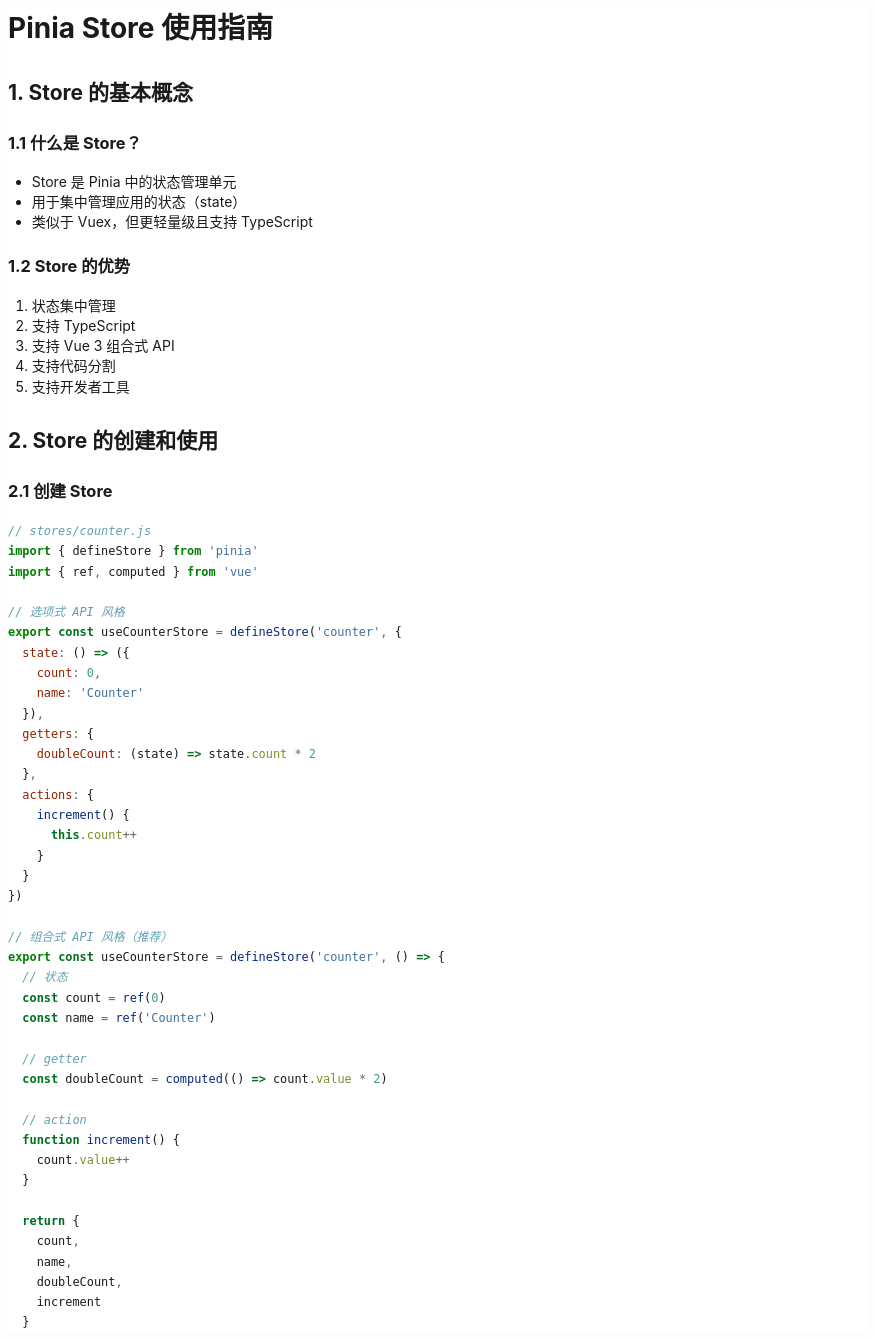 # Pinia Store 使用指南

## 1. Store 的基本概念

### 1.1 什么是 Store？
- Store 是 Pinia 中的状态管理单元
- 用于集中管理应用的状态（state）
- 类似于 Vuex，但更轻量级且支持 TypeScript

### 1.2 Store 的优势
1. 状态集中管理
2. 支持 TypeScript
3. 支持 Vue 3 组合式 API
4. 支持代码分割
5. 支持开发者工具

## 2. Store 的创建和使用

### 2.1 创建 Store
```javascript
// stores/counter.js
import { defineStore } from 'pinia'
import { ref, computed } from 'vue'

// 选项式 API 风格
export const useCounterStore = defineStore('counter', {
  state: () => ({
    count: 0,
    name: 'Counter'
  }),
  getters: {
    doubleCount: (state) => state.count * 2
  },
  actions: {
    increment() {
      this.count++
    }
  }
})

// 组合式 API 风格（推荐）
export const useCounterStore = defineStore('counter', () => {
  // 状态
  const count = ref(0)
  const name = ref('Counter')

  // getter
  const doubleCount = computed(() => count.value * 2)

  // action
  function increment() {
    count.value++
  }

  return {
    count,
    name,
    doubleCount,
    increment
  }
```